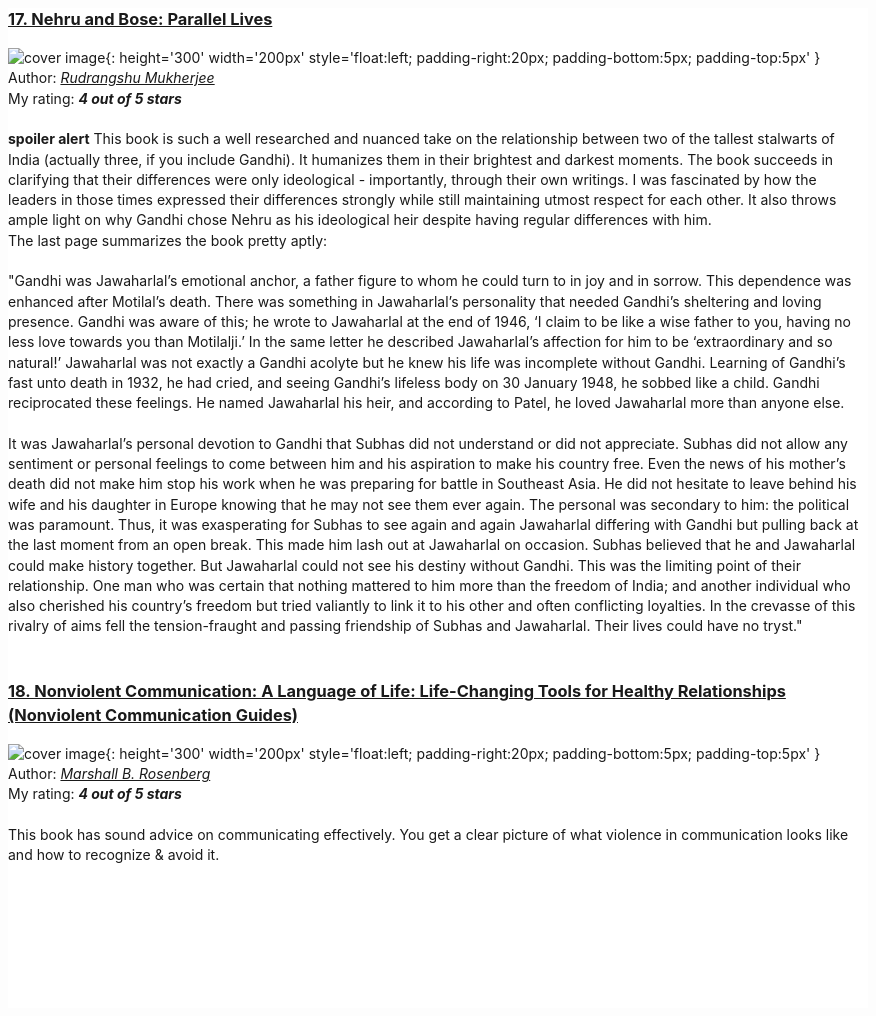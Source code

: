 ### <a href='https://www.goodreads.com//book/show/35400620-nehru-and-bose' target='_blank'>17. Nehru and Bose: Parallel Lives</a>
![cover image](https://i.gr-assets.com/images/S/compressed.photo.goodreads.com/books/1497112882l/35400620.jpg){: height='300' width='200px' style='float:left; padding-right:20px; padding-bottom:5px; padding-top:5px' }
Author: <a href='https://www.goodreads.com//author/show/123328.Rudrangshu_Mukherjee' target='_blank'>_Rudrangshu Mukherjee_</a>
<br>
My rating: ___4 out of 5 stars___
<br><br>
**spoiler alert** This book is such a well researched and nuanced take on the relationship between two of the tallest stalwarts of India (actually three, if you include Gandhi). It humanizes them in their brightest and darkest moments. The book succeeds in clarifying that their differences were only ideological - importantly, through their own writings. I was fascinated by how the leaders in those times expressed their differences strongly while still maintaining utmost respect for each other. It also throws ample light on why Gandhi chose Nehru as his ideological heir despite having regular differences with him. <br/> The last page summarizes the book pretty aptly: <br/> <br/> "Gandhi was Jawaharlal’s emotional anchor, a father figure to whom he could turn to in joy and in sorrow. This dependence was enhanced after Motilal’s death. There was something in Jawaharlal’s personality that needed Gandhi’s sheltering and loving presence. Gandhi was aware of this; he wrote to Jawaharlal at the end of 1946, ‘I claim to be like a wise father to you, having no less love towards you than Motilalji.’ In the same letter he described Jawaharlal’s affection for him to be ‘extraordinary and so natural!’ Jawaharlal was not exactly a Gandhi acolyte but he knew his life was incomplete without Gandhi. Learning of Gandhi’s fast unto death in 1932, he had cried, and seeing Gandhi’s lifeless body on 30 January 1948, he sobbed like a child. Gandhi reciprocated these feelings. He named Jawaharlal his heir, and according to Patel, he loved Jawaharlal more than anyone else.  <br/> <br/> It was Jawaharlal’s personal devotion to Gandhi that Subhas did not understand or did not appreciate. Subhas did not allow any sentiment or personal feelings to come between him and his aspiration to make his country free. Even the news of his mother’s death did not make him stop his work when he was preparing for battle in Southeast Asia. He did not hesitate to leave behind his wife and his daughter in Europe knowing that he may not see them ever again. The personal was secondary to him: the political was paramount. Thus, it was exasperating for Subhas to see again and again Jawaharlal differing with Gandhi but pulling back at the last moment from an open break. This made him lash out at Jawaharlal on occasion. Subhas believed that he and Jawaharlal could make history together. But Jawaharlal could not see his destiny without Gandhi. This was the limiting point of their relationship. One man who was certain that nothing mattered to him more than the freedom of India; and another individual who also cherished his country’s freedom but tried valiantly to link it to his other and often conflicting loyalties. In the crevasse of this rivalry of aims fell the tension-fraught and passing friendship of Subhas and Jawaharlal. Their lives could have no tryst."
<br><br>



### <a href='https://www.goodreads.com//book/show/26203640-nonviolent-communication' target='_blank'>18. Nonviolent Communication: A Language of Life: Life-Changing Tools for Healthy Relationships (Nonviolent Communication Guides)</a>
![cover image](https://i.gr-assets.com/images/S/compressed.photo.goodreads.com/books/1441489469l/26203640.jpg){: height='300' width='200px' style='float:left; padding-right:20px; padding-bottom:5px; padding-top:5px' }
Author: <a href='https://www.goodreads.com//author/show/40541.Marshall_B_Rosenberg' target='_blank'>_Marshall B. Rosenberg_</a>
<br>
My rating: ___4 out of 5 stars___
<br><br>
This book has sound advice on communicating effectively. You get a clear picture of what violence in communication looks like and how to recognize & avoid it.
<br><br><br><br><br><br><br><br>
